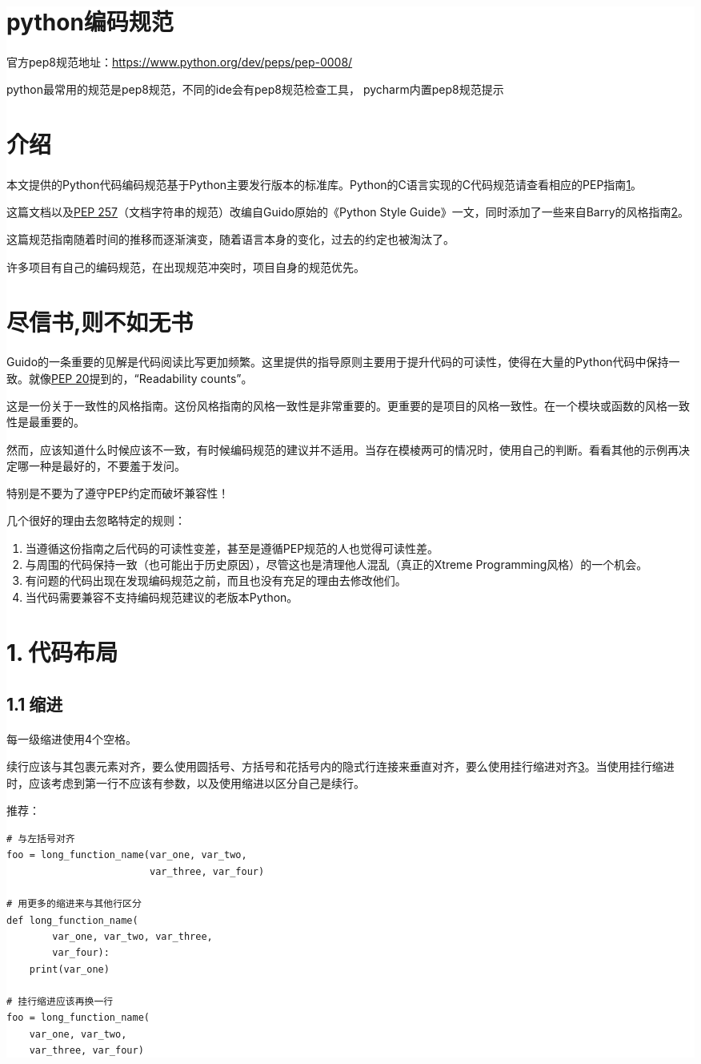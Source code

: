 # python编码规范

官方pep8规范地址：https://www.python.org/dev/peps/pep-0008/

python最常用的规范是pep8规范，不同的ide会有pep8规范检查工具， pycharm内置pep8规范提示

# 介绍

本文提供的Python代码编码规范基于Python主要发行版本的标准库。Python的C语言实现的C代码规范请查看相应的PEP指南[1](https://blog.csdn.net/ratsniper/article/details/78954852#fn:1)。

这篇文档以及[PEP 257](http://legacy.python.org/dev/peps/pep-0257/)（文档字符串的规范）改编自Guido原始的《Python Style Guide》一文，同时添加了一些来自Barry的风格指南[2](https://blog.csdn.net/ratsniper/article/details/78954852#fn:2)。

这篇规范指南随着时间的推移而逐渐演变，随着语言本身的变化，过去的约定也被淘汰了。

许多项目有自己的编码规范，在出现规范冲突时，项目自身的规范优先。

# 尽信书,则不如无书

Guido的一条重要的见解是代码阅读比写更加频繁。这里提供的指导原则主要用于提升代码的可读性，使得在大量的Python代码中保持一致。就像[PEP 20](http://legacy.python.org/dev/peps/pep-0020/)提到的，“Readability counts”。

这是一份关于一致性的风格指南。这份风格指南的风格一致性是非常重要的。更重要的是项目的风格一致性。在一个模块或函数的风格一致性是最重要的。

然而，应该知道什么时候应该不一致，有时候编码规范的建议并不适用。当存在模棱两可的情况时，使用自己的判断。看看其他的示例再决定哪一种是最好的，不要羞于发问。

特别是不要为了遵守PEP约定而破坏兼容性！

几个很好的理由去忽略特定的规则：

1. 当遵循这份指南之后代码的可读性变差，甚至是遵循PEP规范的人也觉得可读性差。
2. 与周围的代码保持一致（也可能出于历史原因），尽管这也是清理他人混乱（真正的Xtreme Programming风格）的一个机会。
3. 有问题的代码出现在发现编码规范之前，而且也没有充足的理由去修改他们。
4. 当代码需要兼容不支持编码规范建议的老版本Python。

# 1. 代码布局

## 1.1 缩进

每一级缩进使用4个空格。

续行应该与其包裹元素对齐，要么使用圆括号、方括号和花括号内的隐式行连接来垂直对齐，要么使用挂行缩进对齐[3](https://blog.csdn.net/ratsniper/article/details/78954852#fn:7)。当使用挂行缩进时，应该考虑到第一行不应该有参数，以及使用缩进以区分自己是续行。

推荐：

```
# 与左括号对齐
foo = long_function_name(var_one, var_two,
                         var_three, var_four)
                         
# 用更多的缩进来与其他行区分
def long_function_name(
        var_one, var_two, var_three,
        var_four):
    print(var_one)
    
# 挂行缩进应该再换一行
foo = long_function_name(
    var_one, var_two,
    var_three, var_four)
```
